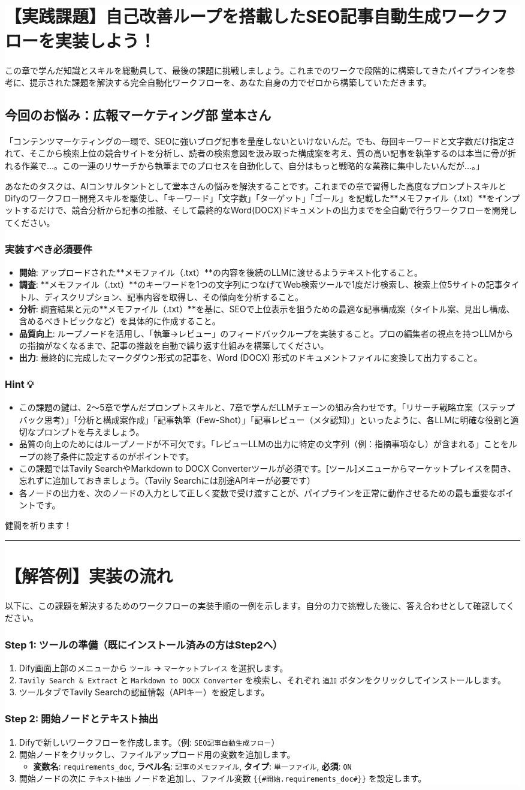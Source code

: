 # 【実践課題】自己改善ループを搭載したSEO記事自動生成ワークフローを実装しよう！

この章で学んだ知識とスキルを総動員して、最後の課題に挑戦しましょう。これまでのワークで段階的に構築してきたパイプラインを参考に、提示された課題を解決する完全自動化ワークフローを、あなた自身の力でゼロから構築していただきます。

## 今回のお悩み：広報マーケティング部 堂本さん

「コンテンツマーケティングの一環で、SEOに強いブログ記事を量産しないといけないんだ。でも、毎回キーワードと文字数だけ指定されて、そこから検索上位の競合サイトを分析し、読者の検索意図を汲み取った構成案を考え、質の高い記事を執筆するのは本当に骨が折れる作業で…。この一連のリサーチから執筆までのプロセスを自動化して、自分はもっと戦略的な業務に集中したいんだが…。」

あなたのタスクは、AIコンサルタントとして堂本さんの悩みを解決することです。これまでの章で習得した高度なプロンプトスキルとDifyのワークフロー開発スキルを駆使し、「キーワード」「文字数」「ターゲット」「ゴール」を記載した**メモファイル（.txt）**をインプットするだけで、競合分析から記事の推敲、そして最終的なWord(DOCX)ドキュメントの出力までを全自動で行うワークフローを開発してください。

### 実装すべき必須要件

* **開始**: アップロードされた**メモファイル（.txt）**の内容を後続のLLMに渡せるようテキスト化すること。
* **調査**: **メモファイル（.txt）**のキーワードを1つの文字列につなげてWeb検索ツールで1度だけ検索し、検索上位5サイトの記事タイトル、ディスクリプション、記事内容を取得し、その傾向を分析すること。
* **分析**: 調査結果と元の**メモファイル（.txt）**を基に、SEOで上位表示を狙うための最適な記事構成案（タイトル案、見出し構成、含めるべきトピックなど）を具体的に作成すること。
* **品質向上**: ループノードを活用し、「執筆→レビュー」のフィードバックループを実装すること。プロの編集者の視点を持つLLMからの指摘がなくなるまで、記事の推敲を自動で繰り返す仕組みを構築してください。
* **出力**: 最終的に完成したマークダウン形式の記事を、Word (DOCX) 形式のドキュメントファイルに変換して出力すること。

### Hint 💡

* この課題の鍵は、2〜5章で学んだプロンプトスキルと、7章で学んだLLMチェーンの組み合わせです。「リサーチ戦略立案（ステップバック思考）」「分析と構成案作成」「記事執筆（Few-Shot）」「記事レビュー（メタ認知）」といったように、各LLMに明確な役割と適切なプロンプトを与えましょう。
* 品質の向上のためにはループノードが不可欠です。「レビューLLMの出力に特定の文字列（例：指摘事項なし）が含まれる」ことをループの終了条件に設定するのがポイントです。
* この課題ではTavily SearchやMarkdown to DOCX Converterツールが必須です。[ツール]メニューからマーケットプレイスを開き、忘れずに追加しておきましょう。（Tavily Searchには別途APIキーが必要です）
* 各ノードの出力を、次のノードの入力として正しく変数で受け渡すことが、パイプラインを正常に動作させるための最も重要なポイントです。

健闘を祈ります！

---

# 【解答例】実装の流れ

以下に、この課題を解決するためのワークフローの実装手順の一例を示します。自分の力で挑戦した後に、答え合わせとして確認してください。

### Step 1: ツールの準備（既にインストール済みの方はStep2へ）

1.  Dify画面上部のメニューから `ツール` → `マーケットプレイス` を選択します。
2.  `Tavily Search & Extract` と `Markdown to DOCX Converter` を検索し、それぞれ `追加` ボタンをクリックしてインストールします。
3.  ツールタブでTavily Searchの認証情報（APIキー）を設定します。

### Step 2: 開始ノードとテキスト抽出

1.  Difyで新しいワークフローを作成します。（例: `SEO記事自動生成フロー`）
2.  開始ノードをクリックし、ファイルアップロード用の変数を追加します。
    * **変数名**: `requirements_doc`, **ラベル名**: `記事のメモファイル`, **タイプ**: `単一ファイル`, **必須**: `ON`
3.  開始ノードの次に `テキスト抽出` ノードを追加し、ファイル変数 `{{#開始.requirements_doc#}}` を設定します。
